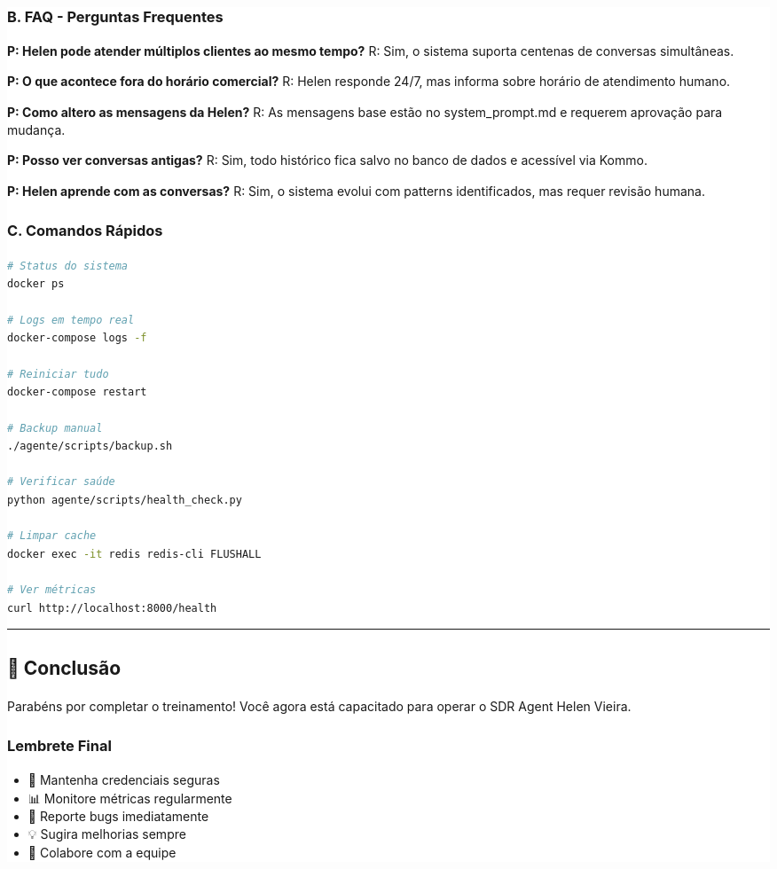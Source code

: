### B. FAQ - Perguntas Frequentes

**P: Helen pode atender múltiplos clientes ao mesmo tempo?**
R: Sim, o sistema suporta centenas de conversas simultâneas.

**P: O que acontece fora do horário comercial?**
R: Helen responde 24/7, mas informa sobre horário de atendimento humano.

**P: Como altero as mensagens da Helen?**
R: As mensagens base estão no system_prompt.md e requerem aprovação para mudança.

**P: Posso ver conversas antigas?**
R: Sim, todo histórico fica salvo no banco de dados e acessível via Kommo.

**P: Helen aprende com as conversas?**
R: Sim, o sistema evolui com patterns identificados, mas requer revisão humana.

### C. Comandos Rápidos

```bash
# Status do sistema
docker ps

# Logs em tempo real
docker-compose logs -f

# Reiniciar tudo
docker-compose restart

# Backup manual
./agente/scripts/backup.sh

# Verificar saúde
python agente/scripts/health_check.py

# Limpar cache
docker exec -it redis redis-cli FLUSHALL

# Ver métricas
curl http://localhost:8000/health
```

---

## 🎉 Conclusão

Parabéns por completar o treinamento! Você agora está capacitado para operar o SDR Agent Helen Vieira.

### Lembrete Final

- 🔐 Mantenha credenciais seguras
- 📊 Monitore métricas regularmente
- 🐛 Reporte bugs imediatamente
- 💡 Sugira melhorias sempre
- 🤝 Colabore com a equipe
